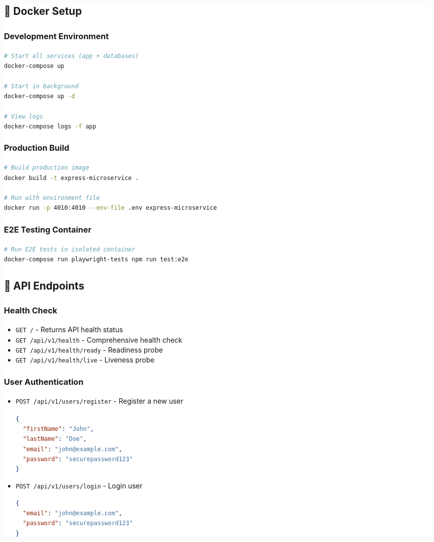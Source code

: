 ## 🐳 Docker Setup

### Development Environment
```bash
# Start all services (app + databases)
docker-compose up

# Start in background
docker-compose up -d

# View logs
docker-compose logs -f app
```

### Production Build
```bash
# Build production image
docker build -t express-microservice .

# Run with environment file
docker run -p 4010:4010 --env-file .env express-microservice
```

### E2E Testing Container
```bash
# Run E2E tests in isolated container
docker-compose run playwright-tests npm run test:e2e
```

## 🔌 API Endpoints

### Health Check
- `GET /` - Returns API health status
- `GET /api/v1/health` - Comprehensive health check
- `GET /api/v1/health/ready` - Readiness probe
- `GET /api/v1/health/live` - Liveness probe

### User Authentication
- `POST /api/v1/users/register` - Register a new user
  ```json
  {
    "firstName": "John",
    "lastName": "Doe",
    "email": "john@example.com",
    "password": "securepassword123"
  }
  ```

- `POST /api/v1/users/login` - Login user
  ```json
  {
    "email": "john@example.com",
    "password": "securepassword123"
  }
  ```
